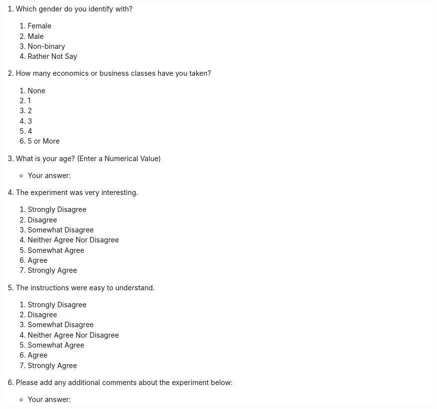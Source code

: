 1. Which gender do you identify with?
    1. Female
    1. Male
    1. Non-binary
    1. Rather Not Say

1. How many economics or business classes have you taken?
    1. None
    1. 1
    1. 2
    1. 3
    1. 4
    1. 5 or More

1. What is your age? (Enter a Numerical Value)
    - Your answer:

1. The experiment was very interesting.
    1. Strongly Disagree
    1. Disagree
    1. Somewhat Disagree
    1. Neither Agree Nor Disagree
    1. Somewhat Agree
    1. Agree
    1. Strongly Agree

1. The instructions were easy to understand.
    1. Strongly Disagree
    1. Disagree
    1. Somewhat Disagree
    1. Neither Agree Nor Disagree
    1. Somewhat Agree
    1. Agree
    1. Strongly Agree

1. Please add any additional comments about the experiment below:
    - Your answer: